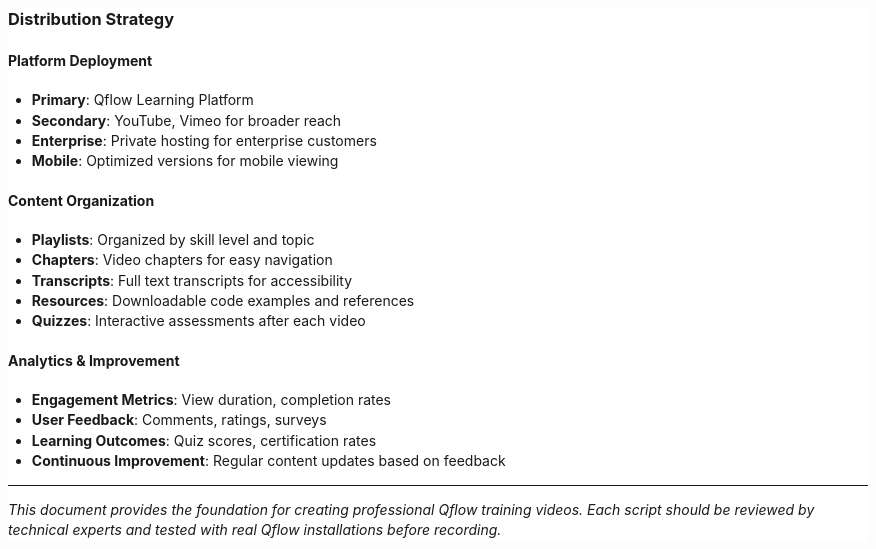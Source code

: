 ### Distribution Strategy

#### Platform Deployment
- **Primary**: Qflow Learning Platform
- **Secondary**: YouTube, Vimeo for broader reach
- **Enterprise**: Private hosting for enterprise customers
- **Mobile**: Optimized versions for mobile viewing

#### Content Organization
- **Playlists**: Organized by skill level and topic
- **Chapters**: Video chapters for easy navigation
- **Transcripts**: Full text transcripts for accessibility
- **Resources**: Downloadable code examples and references
- **Quizzes**: Interactive assessments after each video

#### Analytics & Improvement
- **Engagement Metrics**: View duration, completion rates
- **User Feedback**: Comments, ratings, surveys
- **Learning Outcomes**: Quiz scores, certification rates
- **Continuous Improvement**: Regular content updates based on feedback

---

*This document provides the foundation for creating professional Qflow training videos. Each script should be reviewed by technical experts and tested with real Qflow installations before recording.*